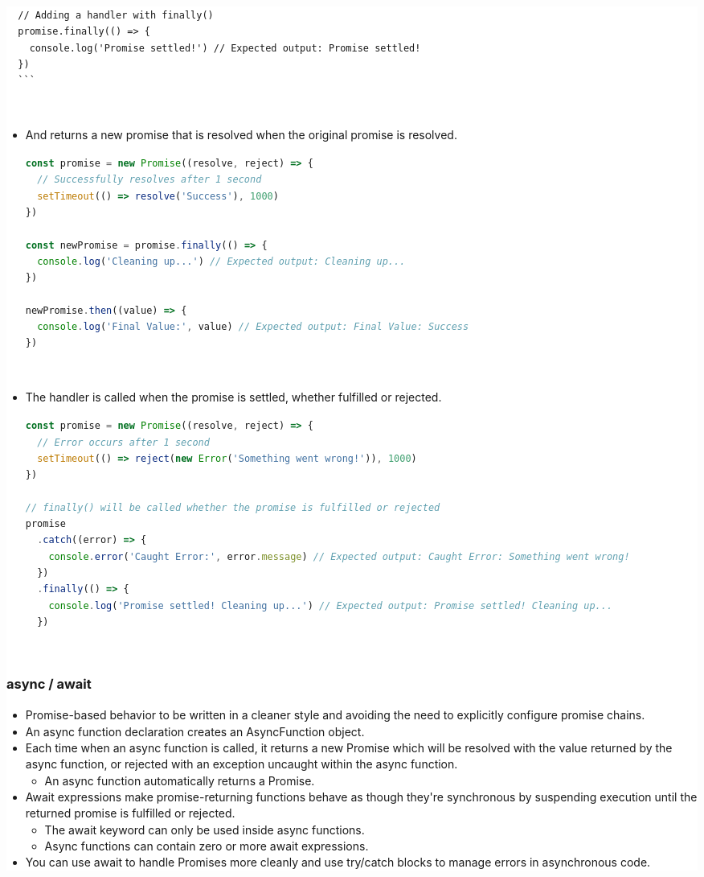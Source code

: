       // Adding a handler with finally()
      promise.finally(() => {
        console.log('Promise settled!') // Expected output: Promise settled!
      })
      ```
   <br>

   - And returns a new promise that is resolved when the original promise is resolved. 
      ```javascript
      const promise = new Promise((resolve, reject) => {
        // Successfully resolves after 1 second
        setTimeout(() => resolve('Success'), 1000)
      })
      
      const newPromise = promise.finally(() => {
        console.log('Cleaning up...') // Expected output: Cleaning up...
      })
      
      newPromise.then((value) => {
        console.log('Final Value:', value) // Expected output: Final Value: Success
      })
      ```
   <br>

   - The handler is called when the promise is settled, whether fulfilled or rejected.
      ```javascript
      const promise = new Promise((resolve, reject) => {
        // Error occurs after 1 second
        setTimeout(() => reject(new Error('Something went wrong!')), 1000)
      })
      
      // finally() will be called whether the promise is fulfilled or rejected
      promise
        .catch((error) => {
          console.error('Caught Error:', error.message) // Expected output: Caught Error: Something went wrong!
        })
        .finally(() => {
          console.log('Promise settled! Cleaning up...') // Expected output: Promise settled! Cleaning up...
        })
      ```
   <br>

### async / await
- Promise-based behavior to be written in a cleaner style and avoiding the need to explicitly configure promise chains.
- An async function declaration creates an AsyncFunction object. 
- Each time when an async function is called, it returns a new Promise which will be resolved with the value returned by the async function, or rejected with an exception uncaught within the async function.
   - An async function automatically returns a Promise.
- Await expressions make promise-returning functions behave as though they're synchronous by suspending execution until the returned promise is fulfilled or rejected. 
   - The await keyword can only be used inside async functions.
   - Async functions can contain zero or more await expressions.
- You can use await to handle Promises more cleanly and use try/catch blocks to manage errors in asynchronous code.
